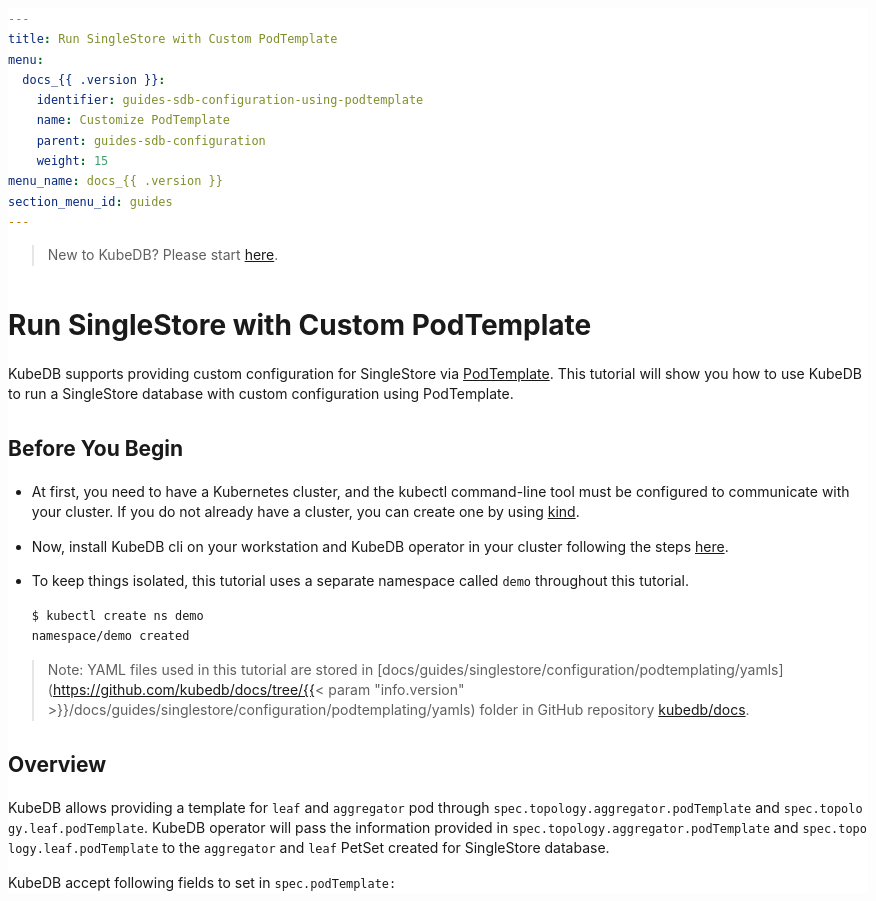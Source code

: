 ```yaml
---
title: Run SingleStore with Custom PodTemplate
menu:
  docs_{{ .version }}:
    identifier: guides-sdb-configuration-using-podtemplate
    name: Customize PodTemplate
    parent: guides-sdb-configuration
    weight: 15
menu_name: docs_{{ .version }}
section_menu_id: guides
---
```


> New to KubeDB? Please start [here](/docs/README.md).

# Run SingleStore with Custom PodTemplate

KubeDB supports providing custom configuration for SingleStore via [PodTemplate](/docs/guides/singlestore/concepts/singlestore.md#spec.topology). This tutorial will show you how to use KubeDB to run a SingleStore database with custom configuration using PodTemplate.

## Before You Begin

- At first, you need to have a Kubernetes cluster, and the kubectl command-line tool must be configured to communicate with your cluster. If you do not already have a cluster, you can create one by using [kind](https://kind.sigs.k8s.io/docs/user/quick-start/).

- Now, install KubeDB cli on your workstation and KubeDB operator in your cluster following the steps [here](/docs/setup/README.md).

- To keep things isolated, this tutorial uses a separate namespace called `demo` throughout this tutorial.

  ```bash
  $ kubectl create ns demo
  namespace/demo created
  ```

> Note: YAML files used in this tutorial are stored in [docs/guides/singlestore/configuration/podtemplating/yamls](https://github.com/kubedb/docs/tree/{{< param "info.version" >}}/docs/guides/singlestore/configuration/podtemplating/yamls) folder in GitHub repository [kubedb/docs](https://github.com/kubedb/docs).

## Overview

KubeDB allows providing a template for `leaf` and `aggregator` pod through `spec.topology.aggregator.podTemplate` and `spec.topology.leaf.podTemplate`. KubeDB operator will pass the information provided in `spec.topology.aggregator.podTemplate` and `spec.topology.leaf.podTemplate` to the `aggregator` and `leaf` PetSet created for SingleStore database.

KubeDB accept following fields to set in `spec.podTemplate:`

